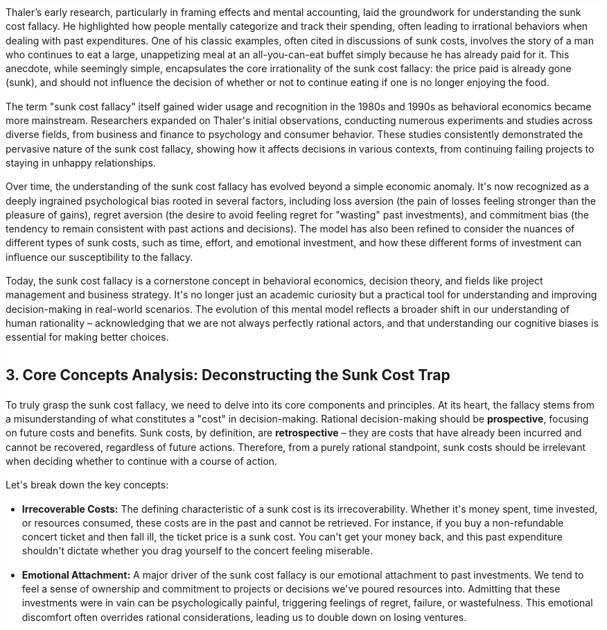 Thaler’s early research, particularly in framing effects and mental accounting, laid the groundwork for understanding the sunk cost fallacy.  He highlighted how people mentally categorize and track their spending, often leading to irrational behaviors when dealing with past expenditures.  One of his classic examples, often cited in discussions of sunk costs, involves the story of a man who continues to eat a large, unappetizing meal at an all-you-can-eat buffet simply because he has already paid for it.  This anecdote, while seemingly simple, encapsulates the core irrationality of the sunk cost fallacy: the price paid is already gone (sunk), and should not influence the decision of whether or not to continue eating if one is no longer enjoying the food.

The term "sunk cost fallacy" itself gained wider usage and recognition in the 1980s and 1990s as behavioral economics became more mainstream.  Researchers expanded on Thaler's initial observations, conducting numerous experiments and studies across diverse fields, from business and finance to psychology and consumer behavior. These studies consistently demonstrated the pervasive nature of the sunk cost fallacy, showing how it affects decisions in various contexts, from continuing failing projects to staying in unhappy relationships.

Over time, the understanding of the sunk cost fallacy has evolved beyond a simple economic anomaly.  It's now recognized as a deeply ingrained psychological bias rooted in several factors, including loss aversion (the pain of losses feeling stronger than the pleasure of gains), regret aversion (the desire to avoid feeling regret for "wasting" past investments), and commitment bias (the tendency to remain consistent with past actions and decisions).  The model has also been refined to consider the nuances of different types of sunk costs, such as time, effort, and emotional investment, and how these different forms of investment can influence our susceptibility to the fallacy.

Today, the sunk cost fallacy is a cornerstone concept in behavioral economics, decision theory, and fields like project management and business strategy. It's no longer just an academic curiosity but a practical tool for understanding and improving decision-making in real-world scenarios.  The evolution of this mental model reflects a broader shift in our understanding of human rationality – acknowledging that we are not always perfectly rational actors, and that understanding our cognitive biases is essential for making better choices.

## 3. Core Concepts Analysis: Deconstructing the Sunk Cost Trap

To truly grasp the sunk cost fallacy, we need to delve into its core components and principles.  At its heart, the fallacy stems from a misunderstanding of what constitutes a "cost" in decision-making.  Rational decision-making should be **prospective**, focusing on future costs and benefits.  Sunk costs, by definition, are **retrospective** – they are costs that have already been incurred and cannot be recovered, regardless of future actions.  Therefore, from a purely rational standpoint, sunk costs should be irrelevant when deciding whether to continue with a course of action.

Let's break down the key concepts:

*   **Irrecoverable Costs:** The defining characteristic of a sunk cost is its irrecoverability.  Whether it's money spent, time invested, or resources consumed, these costs are in the past and cannot be retrieved.  For instance, if you buy a non-refundable concert ticket and then fall ill, the ticket price is a sunk cost. You can't get your money back, and this past expenditure shouldn't dictate whether you drag yourself to the concert feeling miserable.

*   **Emotional Attachment:**  A major driver of the sunk cost fallacy is our emotional attachment to past investments.  We tend to feel a sense of ownership and commitment to projects or decisions we've poured resources into.  Admitting that these investments were in vain can be psychologically painful, triggering feelings of regret, failure, or wastefulness.  This emotional discomfort often overrides rational considerations, leading us to double down on losing ventures.
